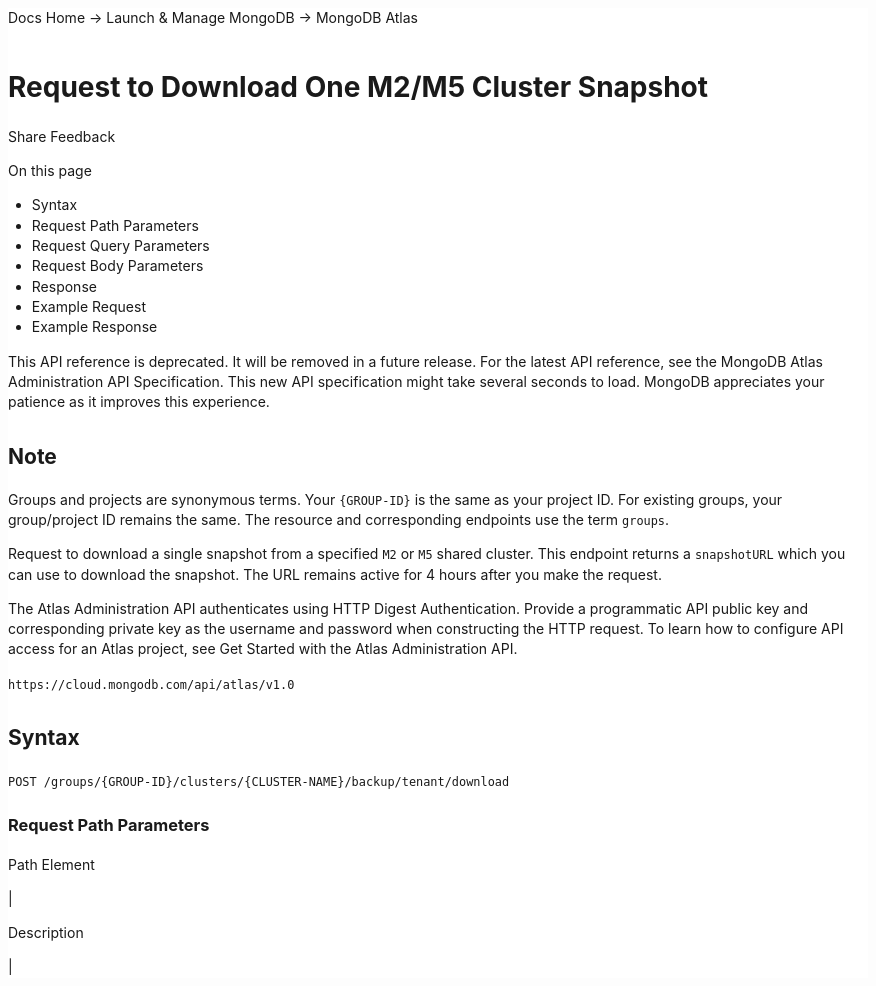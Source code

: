 Docs Home → Launch & Manage MongoDB → MongoDB Atlas

# Request to Download One M2/M5 Cluster Snapshot

Share Feedback

On this page

  * Syntax
  * Request Path Parameters
  * Request Query Parameters
  * Request Body Parameters
  * Response
  * Example Request
  * Example Response

This API reference is deprecated. It will be removed in a future release. For
the latest API reference, see the MongoDB Atlas Administration API
Specification. This new API specification might take several seconds to load.
MongoDB appreciates your patience as it improves this experience.

## Note

Groups and projects are synonymous terms. Your `{GROUP-ID}` is the same as
your project ID. For existing groups, your group/project ID remains the same.
The resource and corresponding endpoints use the term `groups`.

Request to download a single snapshot from a specified `M2` or `M5` shared
cluster. This endpoint returns a `snapshotURL` which you can use to download
the snapshot. The URL remains active for 4 hours after you make the request.

The Atlas Administration API authenticates using HTTP Digest Authentication.
Provide a programmatic API public key and corresponding private key as the
username and password when constructing the HTTP request. To learn how to
configure API access for an Atlas project, see Get Started with the Atlas
Administration API.

`https://cloud.mongodb.com/api/atlas/v1.0`

## Syntax

    
    
    POST /groups/{GROUP-ID}/clusters/{CLUSTER-NAME}/backup/tenant/download  
      
  
### Request Path Parameters

Path Element

|

Description  
  
|  
  